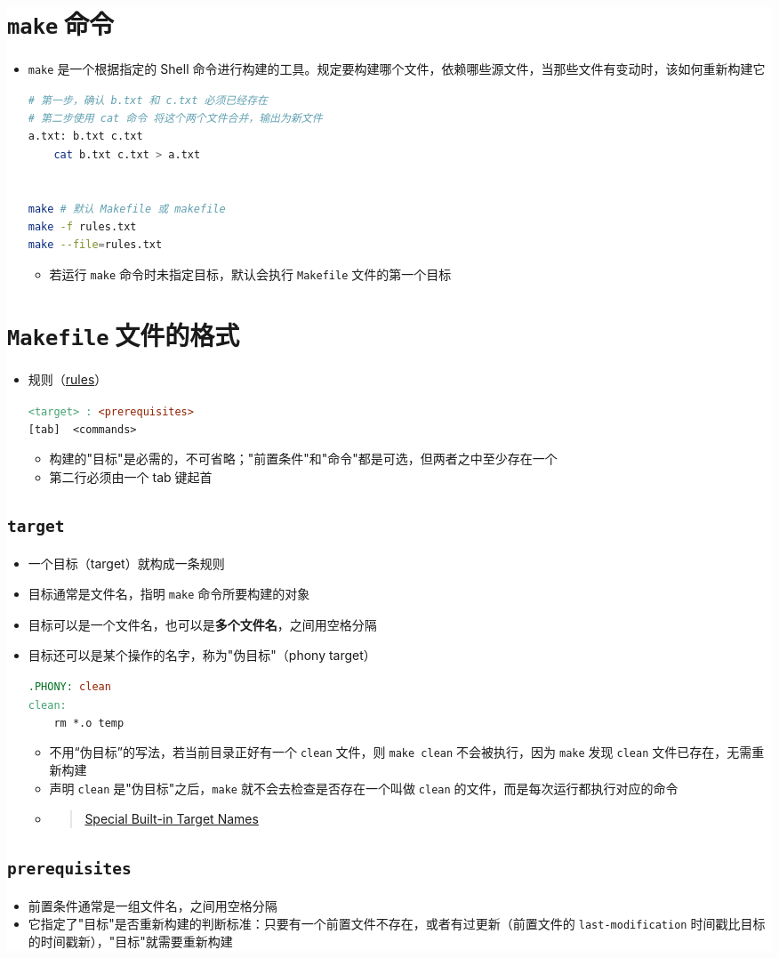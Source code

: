 # `make` 命令

- `make` 是一个根据指定的 Shell 命令进行构建的工具。规定要构建哪个文件，依赖哪些源文件，当那些文件有变动时，该如何重新构建它
	
    ```bash
    # 第一步，确认 b.txt 和 c.txt 必须已经存在
    # 第二步使用 cat 命令 将这个两个文件合并，输出为新文件
    a.txt: b.txt c.txt
        cat b.txt c.txt > a.txt
    

    make # 默认 Makefile 或 makefile
    make -f rules.txt
    make --file=rules.txt
    ```

    - 若运行 `make` 命令时未指定目标，默认会执行 `Makefile` 文件的第一个目标
# `Makefile` 文件的格式
- 规则（[rules](https://www.gnu.org/software/make/manual/html_node/Rules.html)）
	
    ```makefile
    <target> : <prerequisites> 
    [tab]  <commands>
    ```

    - 构建的"目标"是必需的，不可省略；"前置条件"和"命令"都是可选，但两者之中至少存在一个
    - 第二行必须由一个 tab 键起首
## `target`
- 一个目标（target）就构成一条规则
- 目标通常是文件名，指明 `make` 命令所要构建的对象
- 目标可以是一个文件名，也可以是**多个文件名**，之间用空格分隔
- 目标还可以是某个操作的名字，称为"伪目标"（phony target）
	
    ```makefile
    .PHONY: clean
    clean: 
        rm *.o temp
    ```

    - 不用“伪目标”的写法，若当前目录正好有一个 `clean` 文件，则 `make clean` 不会被执行，因为 `make` 发现 `clean` 文件已存在，无需重新构建
    - 声明 `clean` 是"伪目标"之后，`make` 就不会去检查是否存在一个叫做 `clean` 的文件，而是每次运行都执行对应的命令
    - > [Special Built-in Target Names](https://www.gnu.org/software/make/manual/html_node/Special-Targets.html#Special-Targets)
## `prerequisites`
- 前置条件通常是一组文件名，之间用空格分隔
- 它指定了"目标"是否重新构建的判断标准：只要有一个前置文件不存在，或者有过更新（前置文件的 `last-modification` 时间戳比目标的时间戳新），"目标"就需要重新构建
	